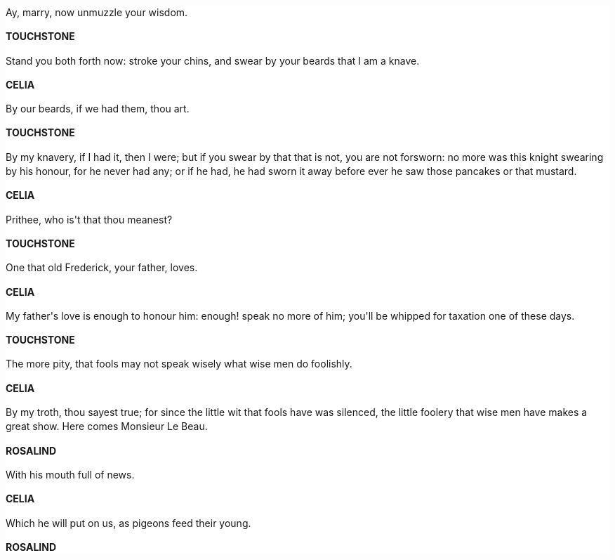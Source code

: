 Ay, marry, now unmuzzle your wisdom.


**TOUCHSTONE**

Stand you both forth now: stroke your chins, and
swear by your beards that I am a knave.


**CELIA**

By our beards, if we had them, thou art.


**TOUCHSTONE**

By my knavery, if I had it, then I were; but if you
swear by that that is not, you are not forsworn: no
more was this knight swearing by his honour, for he
never had any; or if he had, he had sworn it away
before ever he saw those pancakes or that mustard.


**CELIA**

Prithee, who is't that thou meanest?


**TOUCHSTONE**

One that old Frederick, your father, loves.


**CELIA**

My father's love is enough to honour him: enough!
speak no more of him; you'll be whipped for taxation
one of these days.


**TOUCHSTONE**

The more pity, that fools may not speak wisely what
wise men do foolishly.


**CELIA**

By my troth, thou sayest true; for since the little
wit that fools have was silenced, the little foolery
that wise men have makes a great show. Here comes
Monsieur Le Beau.


**ROSALIND**

With his mouth full of news.


**CELIA**

Which he will put on us, as pigeons feed their young.


**ROSALIND**
